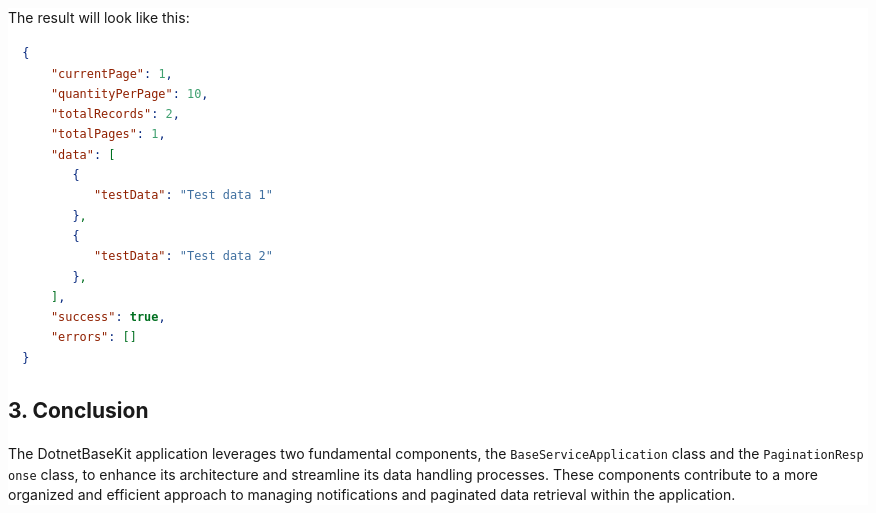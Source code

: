 The result will look like this: 

```json
  {
      "currentPage": 1,
      "quantityPerPage": 10,
      "totalRecords": 2,
      "totalPages": 1,
      "data": [
         {
            "testData": "Test data 1"
         },
         {
            "testData": "Test data 2"
         },
      ],
      "success": true,
      "errors": []
  }
```

## 3. Conclusion

The DotnetBaseKit application leverages two fundamental components, the `BaseServiceApplication` class and the `PaginationResponse` class, to enhance its architecture and streamline its data handling processes. These components contribute to a more organized and efficient approach to managing notifications and paginated data retrieval within the application.
